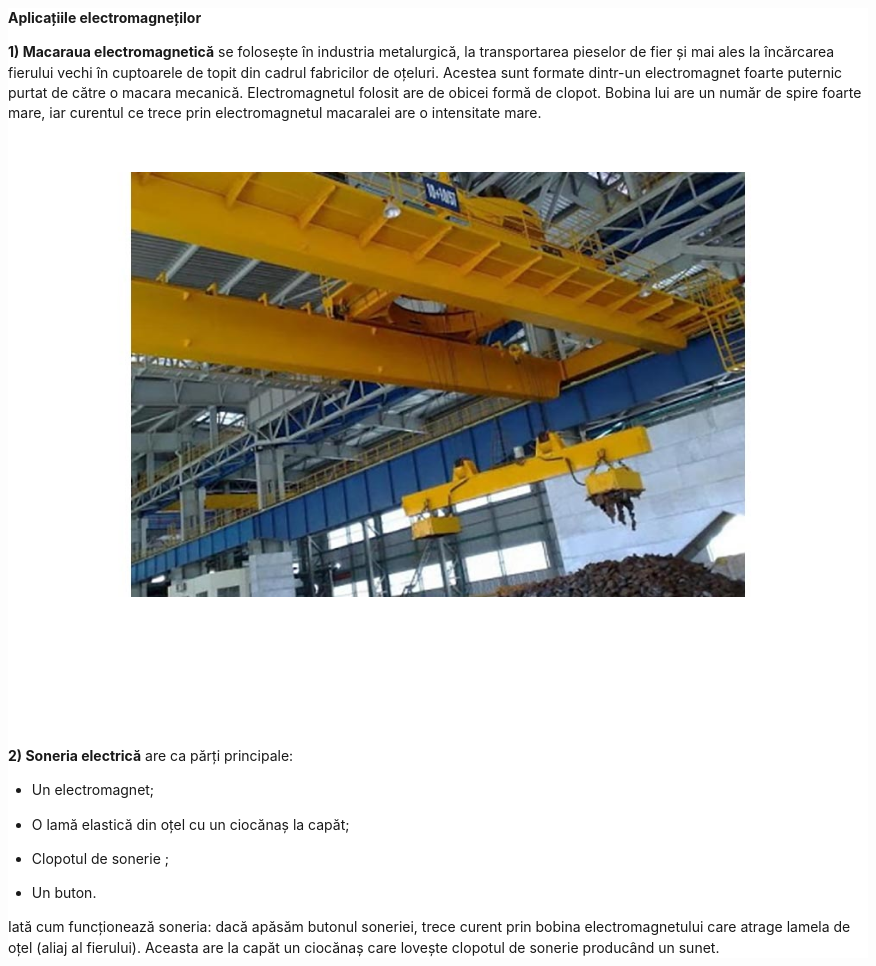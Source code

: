 
<div class="alert alert--warning" role="alert">

**Aplicațiile electromagneților**

**1) Macaraua electromagnetică** se folosește în industria metalurgică, la transportarea pieselor de fier și mai ales la încărcarea fierului vechi în cuptoarele de topit din cadrul fabricilor de oțeluri. Acestea sunt formate dintr-un electromagnet foarte puternic purtat de către o macara mecanică. Electromagnetul folosit are de obicei formă de clopot. Bobina lui are un număr de spire foarte mare, iar curentul ce trece prin electromagnetul macaralei are o intensitate mare.

<Img className="img-responsive4" src="fizica/clasa8/capitolul2/2_3_1_Poza6bis_MacaraElectromagnetica_vers2.jpg" width="1000" height="494" />


<br></br>
<br></br>



**2) Soneria electrică** are ca părți principale:

- Un electromagnet;

- O lamă elastică din oțel cu un ciocănaș la capăt;

- Clopotul de sonerie ;

- Un buton.

Iată cum funcționează soneria: dacă apăsăm butonul soneriei, trece curent prin bobina electromagnetului care atrage lamela de oțel (aliaj al fierului). Aceasta are la capăt un ciocănaș care lovește clopotul de sonerie producând un sunet.

